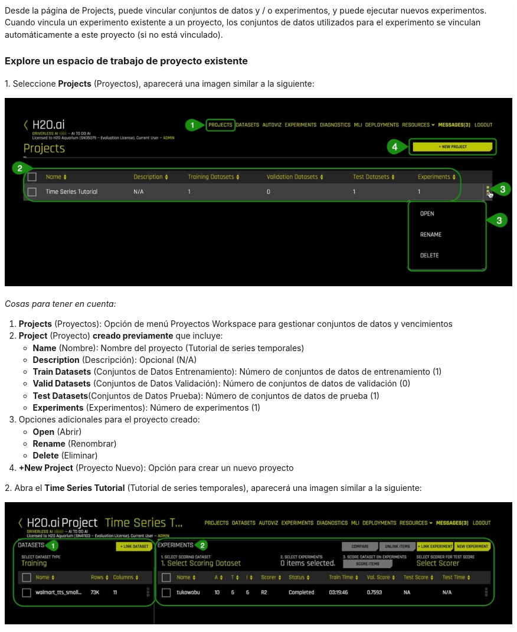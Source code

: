 Desde la página de Projects, puede vincular conjuntos de datos y / o experimentos, y puede ejecutar nuevos experimentos. Cuando vincula un experimento existente a un proyecto, los conjuntos de datos utilizados para el experimento se vinculan automáticamente a este proyecto (si no está vinculado).
 
### Explore un espacio de trabajo de proyecto existente
 
1\. Seleccione **Projects** (Proyectos), aparecerá una imagen similar a la siguiente: 
 
![projects-page](assets/projects-page.jpg)
 
*Cosas para tener en cuenta:*
 
1. **Projects** (Proyectos): Opción de menú Proyectos Workspace para gestionar conjuntos de datos y vencimientos
2. **Project** (Proyecto) **creado previamente** que incluye:
    - **Name** (Nombre): Nombre del proyecto (Tutorial de series temporales)
    - **Description** (Descripción): Opcional (N/A)
    - **Train Datasets** (Conjuntos de Datos Entrenamiento): Número de conjuntos de datos de entrenamiento (1)
    - **Valid Datasets** (Conjuntos de Datos Validación): Número de conjuntos de datos de validación (0)
    - **Test Datasets**(Conjuntos de Datos Prueba): Número de conjuntos de datos de prueba (1)
    - **Experiments** (Experimentos): Número de experimentos (1)
3. Opciones adicionales para el proyecto creado:
    - **Open** (Abrir)
    - **Rename** (Renombrar)
    - **Delete** (Eliminar)
4.  **+New Project** (Proyecto Nuevo): Opción para crear un nuevo proyecto
 
2\. Abra el **Time Series Tutorial** (Tutorial de series temporales), aparecerá una imagen similar a la siguiente: 
 
![projects-page-time-series](assets/projects-page-time-series.jpg)
 